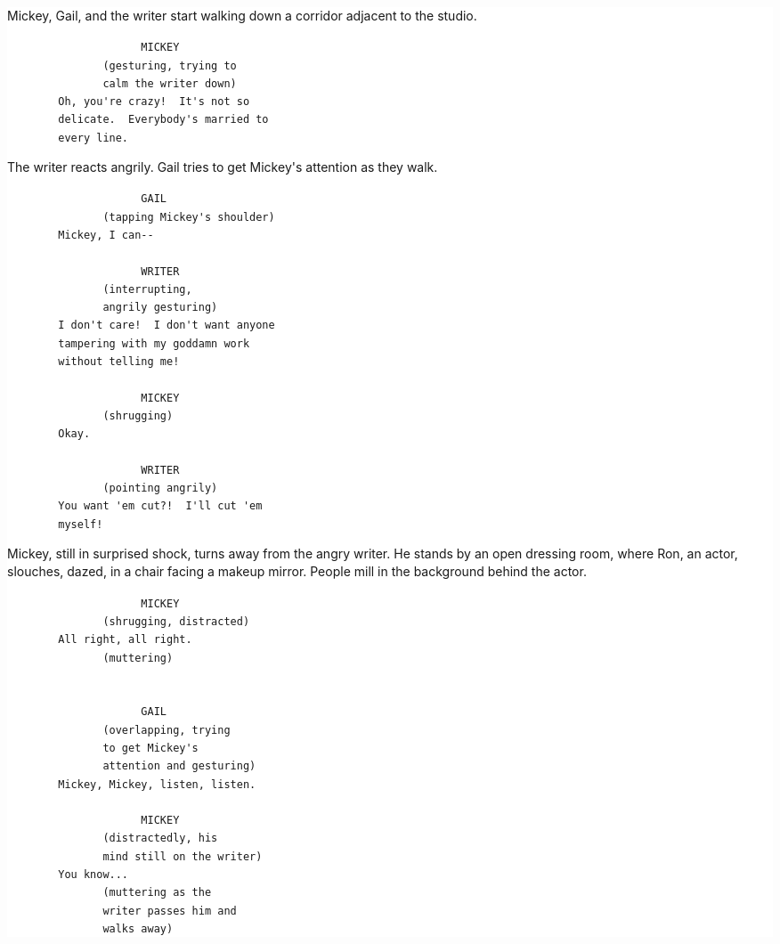 Mickey, Gail, and the writer start walking down a corridor
adjacent to the studio.

                         MICKEY
                   (gesturing, trying to
                   calm the writer down)
            Oh, you're crazy!  It's not so
            delicate.  Everybody's married to
            every line.

The writer reacts angrily.  Gail tries to get Mickey's
attention as they walk.

                         GAIL
                   (tapping Mickey's shoulder)
            Mickey, I can--

                         WRITER
                   (interrupting,
                   angrily gesturing)
            I don't care!  I don't want anyone
            tampering with my goddamn work
            without telling me!

                         MICKEY
                   (shrugging)
            Okay.

                         WRITER
                   (pointing angrily)
            You want 'em cut?!  I'll cut 'em
            myself!

Mickey, still in surprised shock, turns away from the angry
writer.  He stands by an open dressing room, where Ron, an
actor, slouches, dazed, in a chair facing a makeup mirror.
People mill in the background behind the actor.

                         MICKEY
                   (shrugging, distracted)
            All right, all right.
                   (muttering)


                         GAIL
                   (overlapping, trying
                   to get Mickey's
                   attention and gesturing)
            Mickey, Mickey, listen, listen.

                         MICKEY
                   (distractedly, his
                   mind still on the writer)
            You know...
                   (muttering as the
                   writer passes him and
                   walks away)
